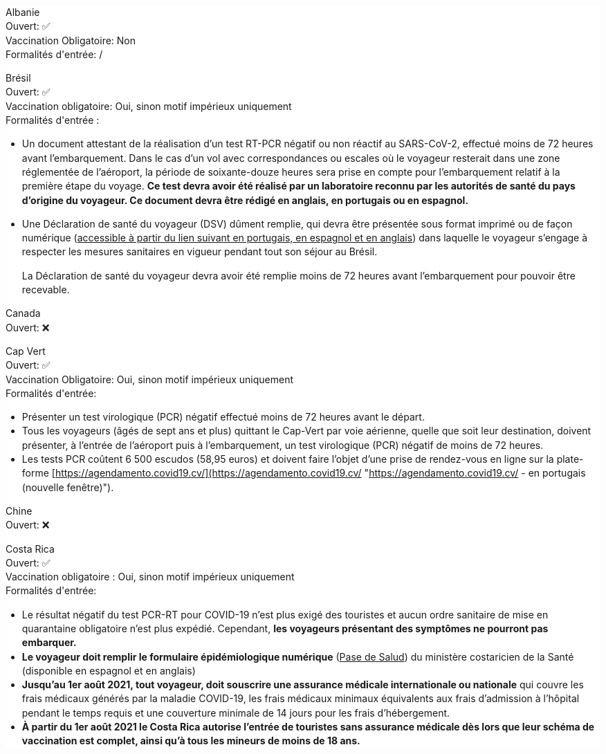 Albanie   
Ouvert: ✅  
Vaccination Obligatoire: Non  
Formalités d'entrée: /

Brésil    
Ouvert: ✅  
Vaccination obligatoire: Oui, sinon motif impérieux uniquement  
Formalités d'entrée :

*   Un document attestant de la réalisation d’un test RT-PCR négatif ou non réactif au SARS-CoV-2, effectué moins de 72 heures avant l’embarquement. Dans le cas d’un vol avec correspondances ou escales où le voyageur resterait dans une zone réglementée de l’aéroport, la période de soixante-douze heures sera prise en compte pour l’embarquement relatif à la première étape du voyage. **Ce test devra avoir été réalisé par un laboratoire reconnu par les autorités de santé du pays d’origine du voyageur. Ce document devra être rédigé en anglais, en portugais ou en espagnol.**
*   Une Déclaration de santé du voyageur (DSV) dûment remplie, qui devra être présentée sous format imprimé ou de façon numérique ([accessible à partir du lien suivant en portugais, en espagnol et en anglais](https://formulario.anvisa.gov.br/ "https://formulario.anvisa.gov.br/ (nouvelle fenêtre)")) dans laquelle le voyageur s’engage à respecter les mesures sanitaires en vigueur pendant tout son séjour au Brésil.
    
    La Déclaration de santé du voyageur devra avoir été remplie moins de 72 heures avant l’embarquement pour pouvoir être recevable.
    

Canada  
Ouvert: ❌  
  

Cap Vert  
Ouvert: ✅  
Vaccination Obligatoire: Oui, sinon motif impérieux uniquement  
Formalités d'entrée:

*   Présenter un test virologique (PCR) négatif effectué moins de 72 heures avant le départ.
*   Tous les voyageurs (âgés de sept ans et plus) quittant le Cap-Vert par voie aérienne, quelle que soit leur destination, doivent présenter, à l’entrée de l’aéroport puis à l’embarquement, un test virologique (PCR) négatif de moins de 72 heures.
*   Les tests PCR coûtent 6 500 escudos (58,95 euros) et doivent faire l’objet d’une prise de rendez-vous en ligne sur la plate-forme [https://agendamento.covid19.cv/](https://agendamento.covid19.cv/ "https://agendamento.covid19.cv/ - en portugais (nouvelle fenêtre)").

Chine  
Ouvert: ❌  
  

Costa Rica  
Ouvert: ✅  
Vaccination obligatoire : Oui, sinon motif impérieux uniquement  
Formalités d'entrée:

*   Le résultat négatif du test PCR-RT pour COVID-19 n’est plus exigé des touristes et aucun ordre sanitaire de mise en quarantaine obligatoire n’est plus expédié. Cependant, **les voyageurs présentant des symptômes ne pourront pas embarquer.**
*   **Le voyageur doit remplir le formulaire épidémiologique numérique** ([Pase de Salud](https://salud.go.cr/ "https://salud.go.cr/ - en anglais (nouvelle fenêtre)")) du ministère costaricien de la Santé (disponible en espagnol et en anglais)
*   **Jusqu’au 1er août 2021, tout voyageur, doit souscrire une assurance médicale internationale ou nationale** qui couvre les frais médicaux générés par la maladie COVID-19, les frais médicaux minimaux équivalents aux frais d’admission à l’hôpital pendant le temps requis et une couverture minimale de 14 jours pour les frais d’hébergement.
*   **À partir du 1er août 2021 le Costa Rica autorise l’entrée de touristes sans assurance médicale dès lors que leur schéma de vaccination est complet, ainsi qu’à tous les mineurs de moins de 18 ans.**
